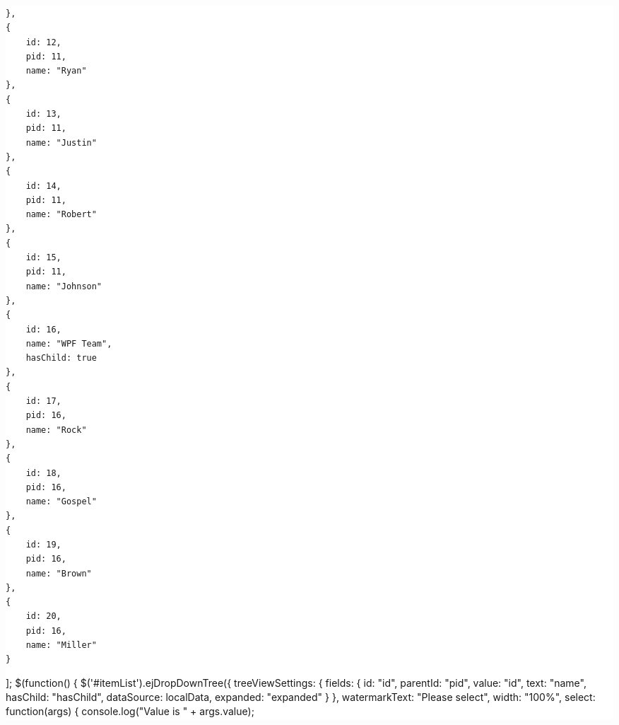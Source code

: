     },
    {
        id: 12,
        pid: 11,
        name: "Ryan"
    },
    {
        id: 13,
        pid: 11,
        name: "Justin"
    },
    {
        id: 14,
        pid: 11,
        name: "Robert"
    },
    {
        id: 15,
        pid: 11,
        name: "Johnson"
    },
    {
        id: 16,
        name: "WPF Team",
        hasChild: true
    },
    {
        id: 17,
        pid: 16,
        name: "Rock"
    },
    {
        id: 18,
        pid: 16,
        name: "Gospel"
    },
    {
        id: 19,
        pid: 16,
        name: "Brown"
    },
    {
        id: 20,
        pid: 16,
        name: "Miller"
    }
];
$(function() {
    $('#itemList').ejDropDownTree({
        treeViewSettings: {
            fields: {
                id: "id",
                parentId: "pid",
                value: "id",
                text: "name",
                hasChild: "hasChild",
                dataSource: localData,
                expanded: "expanded"
            }
        },
        watermarkText: "Please select",
        width: "100%",
        select: function(args) {
            console.log("Value is " + args.value);